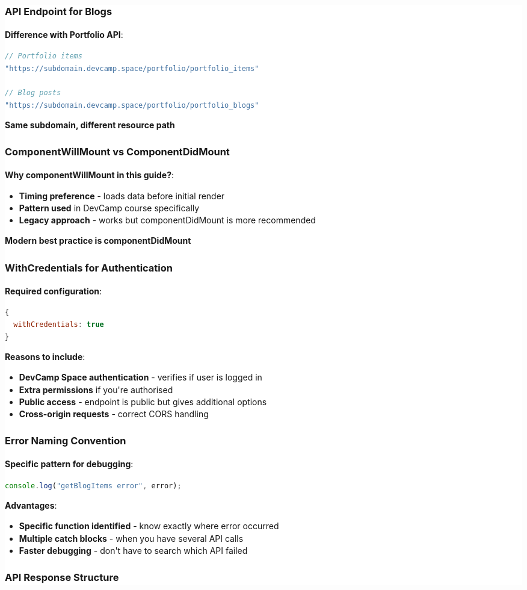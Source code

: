 ### API Endpoint for Blogs

**Difference with Portfolio API**:

```javascript
// Portfolio items
"https://subdomain.devcamp.space/portfolio/portfolio_items"

// Blog posts  
"https://subdomain.devcamp.space/portfolio/portfolio_blogs"
```

**Same subdomain, different resource path**

### ComponentWillMount vs ComponentDidMount

**Why componentWillMount in this guide?**:

- **Timing preference** - loads data before initial render
- **Pattern used** in DevCamp course specifically
- **Legacy approach** - works but componentDidMount is more recommended

**Modern best practice is componentDidMount**

### WithCredentials for Authentication

**Required configuration**:

```javascript
{
  withCredentials: true
}
```

**Reasons to include**:

- **DevCamp Space authentication** - verifies if user is logged in
- **Extra permissions** if you're authorised
- **Public access** - endpoint is public but gives additional options
- **Cross-origin requests** - correct CORS handling

### Error Naming Convention

**Specific pattern for debugging**:

```javascript
console.log("getBlogItems error", error);
```

**Advantages**:

- **Specific function identified** - know exactly where error occurred
- **Multiple catch blocks** - when you have several API calls
- **Faster debugging** - don't have to search which API failed

### API Response Structure
